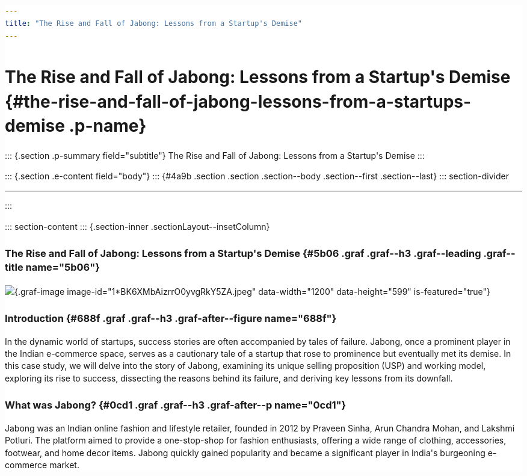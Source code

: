 ```yaml
---
title: "The Rise and Fall of Jabong: Lessons from a Startup's Demise"
---
```


<div>

# The Rise and Fall of Jabong: Lessons from a Startup's Demise {#the-rise-and-fall-of-jabong-lessons-from-a-startups-demise .p-name}

</div>

::: {.section .p-summary field="subtitle"}
The Rise and Fall of Jabong: Lessons from a Startup's Demise
:::

::: {.section .e-content field="body"}
::: {#4a9b .section .section .section--body .section--first .section--last}
::: section-divider

------------------------------------------------------------------------
:::

::: section-content
::: {.section-inner .sectionLayout--insetColumn}
### The Rise and Fall of Jabong: Lessons from a Startup's Demise {#5b06 .graf .graf--h3 .graf--leading .graf--title name="5b06"}

![](https://cdn-images-1.medium.com/max/800/1*BK6XMbAizrrO0yvgRkY5ZA.jpeg){.graf-image
image-id="1*BK6XMbAizrrO0yvgRkY5ZA.jpeg" data-width="1200"
data-height="599" is-featured="true"}

### Introduction {#688f .graf .graf--h3 .graf-after--figure name="688f"}

In the dynamic world of startups, success stories are often accompanied
by tales of failure. Jabong, once a prominent player in the Indian
e-commerce space, serves as a cautionary tale of a startup that rose to
prominence but eventually met its demise. In this case study, we will
delve into the story of Jabong, examining its unique selling proposition
(USP) and working model, exploring its rise to success, dissecting the
reasons behind its failure, and deriving key lessons from its downfall.

### What was Jabong? {#0cd1 .graf .graf--h3 .graf-after--p name="0cd1"}

Jabong was an Indian online fashion and lifestyle retailer, founded in
2012 by Praveen Sinha, Arun Chandra Mohan, and Lakshmi Potluri. The
platform aimed to provide a one-stop-shop for fashion enthusiasts,
offering a wide range of clothing, accessories, footwear, and home decor
items. Jabong quickly gained popularity and became a significant player
in India's burgeoning e-commerce market.
